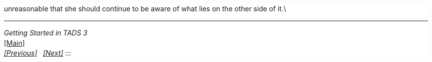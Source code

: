 unreasonable that she should continue to be aware of what lies on the
other side of it.\

------------------------------------------------------------------------

*Getting Started in TADS 3*\
[\[Main\]](index.html)\
*[\[Previous\]](countingthecash.htm)
  [\[Next\]](easingtestinganddebugging.htm)*
:::
